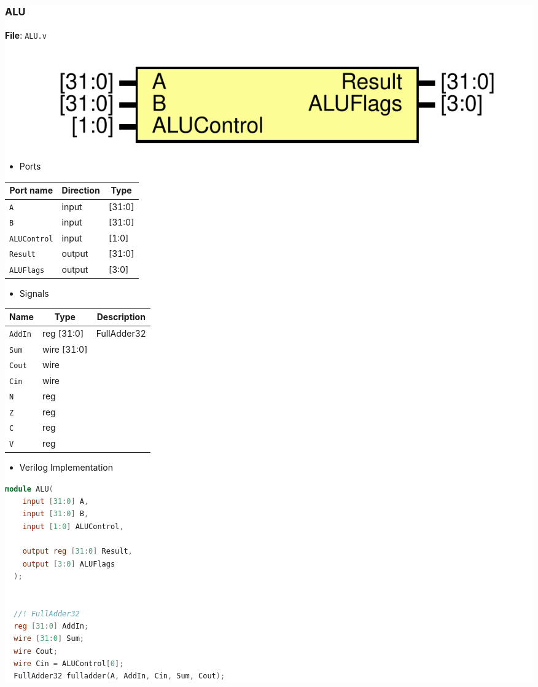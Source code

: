 ### ALU

**File**: `ALU.v`

![ALU Diagram](figures/ALU.svg)

- Ports

| Port name    | Direction | Type   |
| ------------ | --------- | ------ |
| `A`          | input     | [31:0] |
| `B`          | input     | [31:0] |
| `ALUControl` | input     | [1:0]  |
| `Result`     | output    | [31:0] |
| `ALUFlags`   | output    | [3:0]  |

- Signals

| Name    | Type        | Description |
| ------- | ----------- | ----------- |
| `AddIn` | reg [31:0]  | FullAdder32 |
| `Sum`   | wire [31:0] |             |
| `Cout`  | wire        |             |
| `Cin`   | wire        |             |
| `N`     | reg         |             |
| `Z`     | reg         |             |
| `C`     | reg         |             |
| `V`     | reg         |             |

- Verilog Implementation

```verilog
module ALU(
    input [31:0] A,
    input [31:0] B,
    input [1:0] ALUControl,

    output reg [31:0] Result,
    output [3:0] ALUFlags
  );


  //! FullAdder32
  reg [31:0] AddIn;
  wire [31:0] Sum;
  wire Cout;
  wire Cin = ALUControl[0];
  FullAdder32 fulladder(A, AddIn, Cin, Sum, Cout);

```